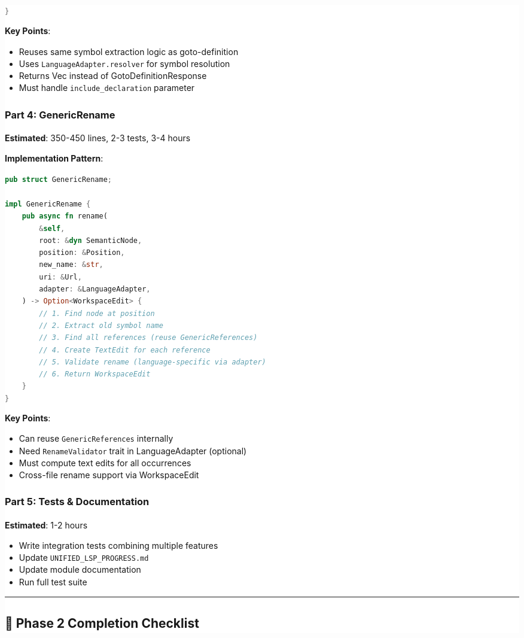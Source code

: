 ```rust
}
```

**Key Points**:
- Reuses same symbol extraction logic as goto-definition
- Uses `LanguageAdapter.resolver` for symbol resolution
- Returns Vec<Location> instead of GotoDefinitionResponse
- Must handle `include_declaration` parameter

### Part 4: GenericRename
**Estimated**: 350-450 lines, 2-3 tests, 3-4 hours

**Implementation Pattern**:
```rust
pub struct GenericRename;

impl GenericRename {
    pub async fn rename(
        &self,
        root: &dyn SemanticNode,
        position: &Position,
        new_name: &str,
        uri: &Url,
        adapter: &LanguageAdapter,
    ) -> Option<WorkspaceEdit> {
        // 1. Find node at position
        // 2. Extract old symbol name
        // 3. Find all references (reuse GenericReferences)
        // 4. Create TextEdit for each reference
        // 5. Validate rename (language-specific via adapter)
        // 6. Return WorkspaceEdit
    }
}
```

**Key Points**:
- Can reuse `GenericReferences` internally
- Need `RenameValidator` trait in LanguageAdapter (optional)
- Must compute text edits for all occurrences
- Cross-file rename support via WorkspaceEdit

### Part 5: Tests & Documentation
**Estimated**: 1-2 hours

- Write integration tests combining multiple features
- Update `UNIFIED_LSP_PROGRESS.md`
- Update module documentation
- Run full test suite

---

## 🎯 Phase 2 Completion Checklist
